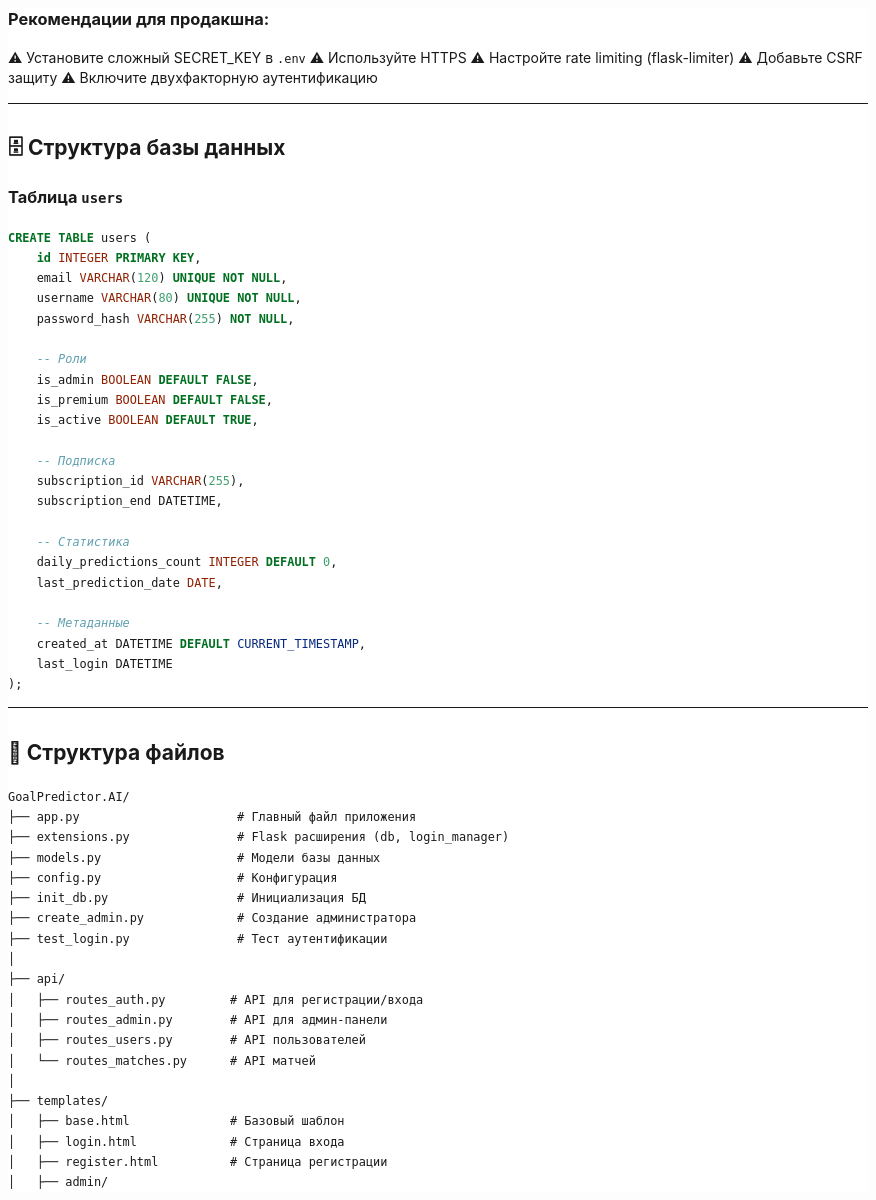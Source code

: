 ### Рекомендации для продакшна:
⚠️ Установите сложный SECRET_KEY в `.env`
⚠️ Используйте HTTPS
⚠️ Настройте rate limiting (flask-limiter)
⚠️ Добавьте CSRF защиту
⚠️ Включите двухфакторную аутентификацию

---

## 🗄️ Структура базы данных

### Таблица `users`
```sql
CREATE TABLE users (
    id INTEGER PRIMARY KEY,
    email VARCHAR(120) UNIQUE NOT NULL,
    username VARCHAR(80) UNIQUE NOT NULL,
    password_hash VARCHAR(255) NOT NULL,
    
    -- Роли
    is_admin BOOLEAN DEFAULT FALSE,
    is_premium BOOLEAN DEFAULT FALSE,
    is_active BOOLEAN DEFAULT TRUE,
    
    -- Подписка
    subscription_id VARCHAR(255),
    subscription_end DATETIME,
    
    -- Статистика
    daily_predictions_count INTEGER DEFAULT 0,
    last_prediction_date DATE,
    
    -- Метаданные
    created_at DATETIME DEFAULT CURRENT_TIMESTAMP,
    last_login DATETIME
);
```

---

## 📁 Структура файлов

```
GoalPredictor.AI/
├── app.py                      # Главный файл приложения
├── extensions.py               # Flask расширения (db, login_manager)
├── models.py                   # Модели базы данных
├── config.py                   # Конфигурация
├── init_db.py                  # Инициализация БД
├── create_admin.py             # Создание администратора
├── test_login.py               # Тест аутентификации
│
├── api/
│   ├── routes_auth.py         # API для регистрации/входа
│   ├── routes_admin.py        # API для админ-панели
│   ├── routes_users.py        # API пользователей
│   └── routes_matches.py      # API матчей
│
├── templates/
│   ├── base.html              # Базовый шаблон
│   ├── login.html             # Страница входа
│   ├── register.html          # Страница регистрации
│   ├── admin/
```